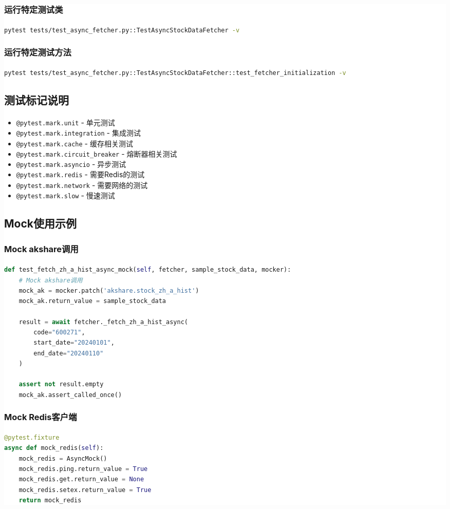 ### 运行特定测试类

```bash
pytest tests/test_async_fetcher.py::TestAsyncStockDataFetcher -v
```

### 运行特定测试方法

```bash
pytest tests/test_async_fetcher.py::TestAsyncStockDataFetcher::test_fetcher_initialization -v
```

## 测试标记说明

- `@pytest.mark.unit` - 单元测试
- `@pytest.mark.integration` - 集成测试
- `@pytest.mark.cache` - 缓存相关测试
- `@pytest.mark.circuit_breaker` - 熔断器相关测试
- `@pytest.mark.asyncio` - 异步测试
- `@pytest.mark.redis` - 需要Redis的测试
- `@pytest.mark.network` - 需要网络的测试
- `@pytest.mark.slow` - 慢速测试

## Mock使用示例

### Mock akshare调用

```python
def test_fetch_zh_a_hist_async_mock(self, fetcher, sample_stock_data, mocker):
    # Mock akshare调用
    mock_ak = mocker.patch('akshare.stock_zh_a_hist')
    mock_ak.return_value = sample_stock_data

    result = await fetcher._fetch_zh_a_hist_async(
        code="600271",
        start_date="20240101",
        end_date="20240110"
    )

    assert not result.empty
    mock_ak.assert_called_once()
```

### Mock Redis客户端

```python
@pytest.fixture
async def mock_redis(self):
    mock_redis = AsyncMock()
    mock_redis.ping.return_value = True
    mock_redis.get.return_value = None
    mock_redis.setex.return_value = True
    return mock_redis
```

